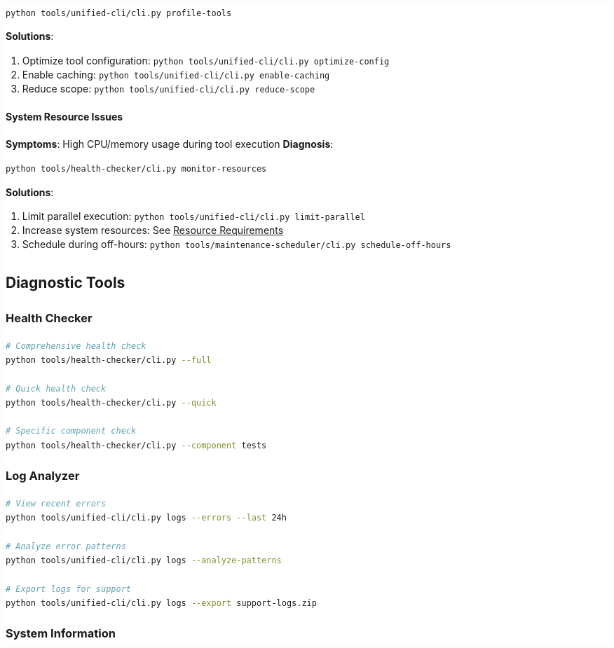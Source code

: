 ```bash
python tools/unified-cli/cli.py profile-tools
```

**Solutions**:

1. Optimize tool configuration: `python tools/unified-cli/cli.py optimize-config`
2. Enable caching: `python tools/unified-cli/cli.py enable-caching`
3. Reduce scope: `python tools/unified-cli/cli.py reduce-scope`

#### System Resource Issues

**Symptoms**: High CPU/memory usage during tool execution
**Diagnosis**:

```bash
python tools/health-checker/cli.py monitor-resources
```

**Solutions**:

1. Limit parallel execution: `python tools/unified-cli/cli.py limit-parallel`
2. Increase system resources: See [Resource Requirements](resource-requirements.md)
3. Schedule during off-hours: `python tools/maintenance-scheduler/cli.py schedule-off-hours`

## Diagnostic Tools

### Health Checker

```bash
# Comprehensive health check
python tools/health-checker/cli.py --full

# Quick health check
python tools/health-checker/cli.py --quick

# Specific component check
python tools/health-checker/cli.py --component tests
```

### Log Analyzer

```bash
# View recent errors
python tools/unified-cli/cli.py logs --errors --last 24h

# Analyze error patterns
python tools/unified-cli/cli.py logs --analyze-patterns

# Export logs for support
python tools/unified-cli/cli.py logs --export support-logs.zip
```

### System Information
